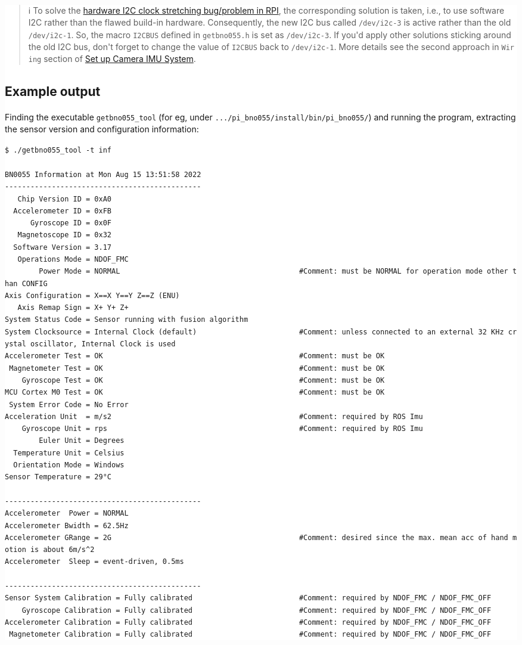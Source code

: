 > ℹ️ To solve the [hardware I2C clock stretching bug/problem in RPI](https://github.com/raspberrypi/linux/issues/4884), the corresponding solution is taken, i.e., to use software I2C rather than the flawed build-in hardware. Consequently, the new I2C bus called `/dev/i2c-3` is active rather than the old `/dev/i2c-1`. So, the macro `I2CBUS` defined in `getbno055.h` is set as `/dev/i2c-3`. If you'd apply other solutions sticking around the old I2C bus, don't forget to change the value of `I2CBUS` back to `/dev/i2c-1`. More details see the second approach in `Wiring` section of [Set up Camera IMU System](https://gitlab.com/telekinesis-ai/visual-odometry/visual-odometry/-/blob/feature/svo_ros/docs/camera_imu_system.md).

## Example output

Finding the executable `getbno055_tool` (for eg, under `.../pi_bno055/install/bin/pi_bno055/`) and running the program, extracting the sensor version and configuration information:
```shell
$ ./getbno055_tool -t inf

BN0055 Information at Mon Aug 15 13:51:58 2022
----------------------------------------------
   Chip Version ID = 0xA0
  Accelerometer ID = 0xFB
      Gyroscope ID = 0x0F
   Magnetoscope ID = 0x32
  Software Version = 3.17
   Operations Mode = NDOF_FMC
        Power Mode = NORMAL                                          #Comment: must be NORMAL for operation mode other than CONFIG
Axis Configuration = X==X Y==Y Z==Z (ENU)
   Axis Remap Sign = X+ Y+ Z+
System Status Code = Sensor running with fusion algorithm
System Clocksource = Internal Clock (default)                        #Comment: unless connected to an external 32 KHz crystal oscillator, Internal Clock is used
Accelerometer Test = OK                                              #Comment: must be OK
 Magnetometer Test = OK                                              #Comment: must be OK
    Gyroscope Test = OK                                              #Comment: must be OK
MCU Cortex M0 Test = OK                                              #Comment: must be OK
 System Error Code = No Error
Acceleration Unit  = m/s2                                            #Comment: required by ROS Imu
    Gyroscope Unit = rps                                             #Comment: required by ROS Imu
        Euler Unit = Degrees
  Temperature Unit = Celsius
  Orientation Mode = Windows
Sensor Temperature = 29°C

----------------------------------------------
Accelerometer  Power = NORMAL
Accelerometer Bwidth = 62.5Hz
Accelerometer GRange = 2G                                            #Comment: desired since the max. mean acc of hand motion is about 6m/s^2
Accelerometer  Sleep = event-driven, 0.5ms

----------------------------------------------
Sensor System Calibration = Fully calibrated                         #Comment: required by NDOF_FMC / NDOF_FMC_OFF
    Gyroscope Calibration = Fully calibrated                         #Comment: required by NDOF_FMC / NDOF_FMC_OFF
Accelerometer Calibration = Fully calibrated                         #Comment: required by NDOF_FMC / NDOF_FMC_OFF
 Magnetometer Calibration = Fully calibrated                         #Comment: required by NDOF_FMC / NDOF_FMC_OFF
```
